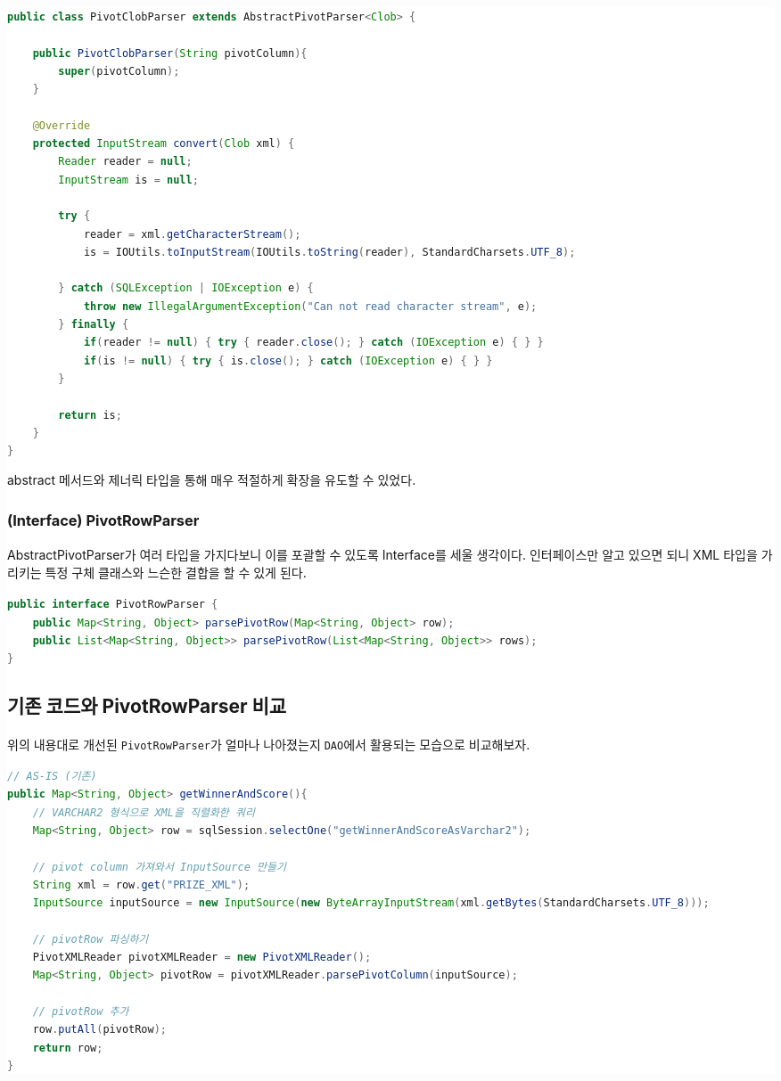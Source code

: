 ```java
public class PivotClobParser extends AbstractPivotParser<Clob> {

    public PivotClobParser(String pivotColumn){
        super(pivotColumn);
    }

    @Override
    protected InputStream convert(Clob xml) {
        Reader reader = null;
        InputStream is = null;

        try {
            reader = xml.getCharacterStream();
            is = IOUtils.toInputStream(IOUtils.toString(reader), StandardCharsets.UTF_8);

        } catch (SQLException | IOException e) {
            throw new IllegalArgumentException("Can not read character stream", e);
        } finally {
            if(reader != null) { try { reader.close(); } catch (IOException e) { } }
            if(is != null) { try { is.close(); } catch (IOException e) { } }
        }

        return is;
    }
}
```

abstract 메서드와 제너릭 타입을 통해 매우 적절하게 확장을 유도할 수 있었다.

### (Interface) PivotRowParser

AbstractPivotParser가 여러 타입을 가지다보니 이를 포괄할 수 있도록 Interface를 세울 생각이다. 인터페이스만 알고 있으면 되니
XML 타입을 가리키는 특정 구체 클래스와 느슨한 결합을 할 수 있게 된다.

```java
public interface PivotRowParser {
    public Map<String, Object> parsePivotRow(Map<String, Object> row);
    public List<Map<String, Object>> parsePivotRow(List<Map<String, Object>> rows);
}
```

## 기존 코드와 PivotRowParser 비교

위의 내용대로 개선된 `PivotRowParser`가 얼마나 나아졌는지 `DAO`에서 활용되는 모습으로 비교해보자.

```java
// AS-IS (기존)
public Map<String, Object> getWinnerAndScore(){
    // VARCHAR2 형식으로 XML을 직렬화한 쿼리
    Map<String, Object> row = sqlSession.selectOne("getWinnerAndScoreAsVarchar2");
    
    // pivot column 가져와서 InputSource 만들기
    String xml = row.get("PRIZE_XML");
    InputSource inputSource = new InputSource(new ByteArrayInputStream(xml.getBytes(StandardCharsets.UTF_8)));
    
    // pivotRow 파싱하기
    PivotXMLReader pivotXMLReader = new PivotXMLReader();
    Map<String, Object> pivotRow = pivotXMLReader.parsePivotColumn(inputSource);
    
    // pivotRow 추가
    row.putAll(pivotRow);
    return row;
}

```